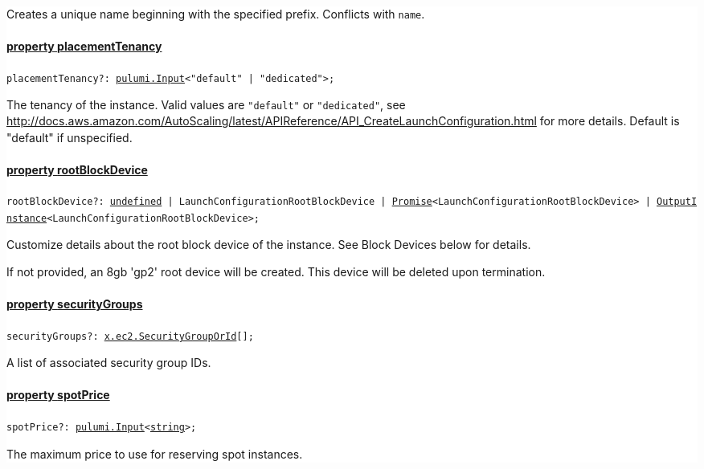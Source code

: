 Creates a unique name beginning with the specified
prefix. Conflicts with `name`.

<h4 class="pdoc-member-header" id="AutoScalingLaunchConfigurationArgs-placementTenancy">
<a class="pdoc-child-name" href="https://github.com/pulumi/pulumi-awsx/blob/6e41506897a3d7bf3985beb8ecdc596638047699/nodejs/awsx/autoscaling/launchConfiguration.ts#L389">property <b>placementTenancy</b></a>
</h4>

<pre class="highlight"><code><span class='kd'></span>placementTenancy?: <a href='/docs/reference/pkg/nodejs/pulumi/pulumi/#Input'>pulumi.Input</a>&lt;<span class='s2'>"default"</span> | <span class='s2'>"dedicated"</span>&gt;;</code></pre>

The tenancy of the instance. Valid values are `"default"` or `"dedicated"`, see
http://docs.aws.amazon.com/AutoScaling/latest/APIReference/API_CreateLaunchConfiguration.html
for more details.  Default is "default" if unspecified.

<h4 class="pdoc-member-header" id="AutoScalingLaunchConfigurationArgs-rootBlockDevice">
<a class="pdoc-child-name" href="https://github.com/pulumi/pulumi-awsx/blob/6e41506897a3d7bf3985beb8ecdc596638047699/nodejs/awsx/autoscaling/launchConfiguration.ts#L398">property <b>rootBlockDevice</b></a>
</h4>

<pre class="highlight"><code><span class='kd'></span>rootBlockDevice?: <span class='kd'><a href='https://developer.mozilla.org/en-US/docs/Web/JavaScript/Reference/Global_Objects/undefined'>undefined</a></span> | LaunchConfigurationRootBlockDevice | <a href='https://developer.mozilla.org/en-US/docs/Web/JavaScript/Reference/Global_Objects/Promise'>Promise</a>&lt;LaunchConfigurationRootBlockDevice&gt; | <a href='/docs/reference/pkg/nodejs/pulumi/pulumi/#OutputInstance'>OutputInstance</a>&lt;LaunchConfigurationRootBlockDevice&gt;;</code></pre>

Customize details about the root block device of the instance. See Block Devices below for
details.

If not provided, an 8gb 'gp2' root device will be created.  This device will be deleted upon
termination.

<h4 class="pdoc-member-header" id="AutoScalingLaunchConfigurationArgs-securityGroups">
<a class="pdoc-child-name" href="https://github.com/pulumi/pulumi-awsx/blob/6e41506897a3d7bf3985beb8ecdc596638047699/nodejs/awsx/autoscaling/launchConfiguration.ts#L413">property <b>securityGroups</b></a>
</h4>

<pre class="highlight"><code><span class='kd'></span>securityGroups?: <a href='/docs/reference/pkg/nodejs/pulumi/awsx/ec2/#SecurityGroupOrId'>x.ec2.SecurityGroupOrId</a>[];</code></pre>

A list of associated security group IDs.

<h4 class="pdoc-member-header" id="AutoScalingLaunchConfigurationArgs-spotPrice">
<a class="pdoc-child-name" href="https://github.com/pulumi/pulumi-awsx/blob/6e41506897a3d7bf3985beb8ecdc596638047699/nodejs/awsx/autoscaling/launchConfiguration.ts#L327">property <b>spotPrice</b></a>
</h4>

<pre class="highlight"><code><span class='kd'></span>spotPrice?: <a href='/docs/reference/pkg/nodejs/pulumi/pulumi/#Input'>pulumi.Input</a>&lt;<span class='kd'><a href='https://developer.mozilla.org/en-US/docs/Web/JavaScript/Reference/Global_Objects/String'>string</a></span>&gt;;</code></pre>

The maximum price to use for reserving spot instances.
